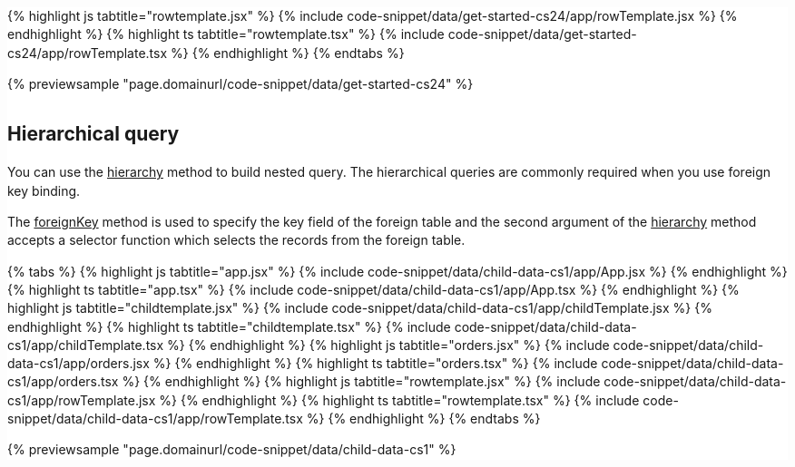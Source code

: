 {% highlight js tabtitle="rowtemplate.jsx" %}
{% include code-snippet/data/get-started-cs24/app/rowTemplate.jsx %}
{% endhighlight %}
{% highlight ts tabtitle="rowtemplate.tsx" %}
{% include code-snippet/data/get-started-cs24/app/rowTemplate.tsx %}
{% endhighlight %}
{% endtabs %}

 {% previewsample "page.domainurl/code-snippet/data/get-started-cs24" %}

## Hierarchical query

You can use the [hierarchy](https://ej2.syncfusion.com/documentation/api/data/query/#hierarchy) method to build nested query. The hierarchical queries are commonly required when you use foreign key binding.

The [foreignKey](https://ej2.syncfusion.com/documentation/api/data/query/#foreignkey) method is used to specify the key field of the foreign table and the second argument of the [hierarchy](https://ej2.syncfusion.com/documentation/api/data/query/#hierarchy) method accepts a selector function which selects the records from the foreign table.

{% tabs %}
{% highlight js tabtitle="app.jsx" %}
{% include code-snippet/data/child-data-cs1/app/App.jsx %}
{% endhighlight %}
{% highlight ts tabtitle="app.tsx" %}
{% include code-snippet/data/child-data-cs1/app/App.tsx %}
{% endhighlight %}
{% highlight js tabtitle="childtemplate.jsx" %}
{% include code-snippet/data/child-data-cs1/app/childTemplate.jsx %}
{% endhighlight %}
{% highlight ts tabtitle="childtemplate.tsx" %}
{% include code-snippet/data/child-data-cs1/app/childTemplate.tsx %}
{% endhighlight %}
{% highlight js tabtitle="orders.jsx" %}
{% include code-snippet/data/child-data-cs1/app/orders.jsx %}
{% endhighlight %}
{% highlight ts tabtitle="orders.tsx" %}
{% include code-snippet/data/child-data-cs1/app/orders.tsx %}
{% endhighlight %}
{% highlight js tabtitle="rowtemplate.jsx" %}
{% include code-snippet/data/child-data-cs1/app/rowTemplate.jsx %}
{% endhighlight %}
{% highlight ts tabtitle="rowtemplate.tsx" %}
{% include code-snippet/data/child-data-cs1/app/rowTemplate.tsx %}
{% endhighlight %}
{% endtabs %}

 {% previewsample "page.domainurl/code-snippet/data/child-data-cs1" %}